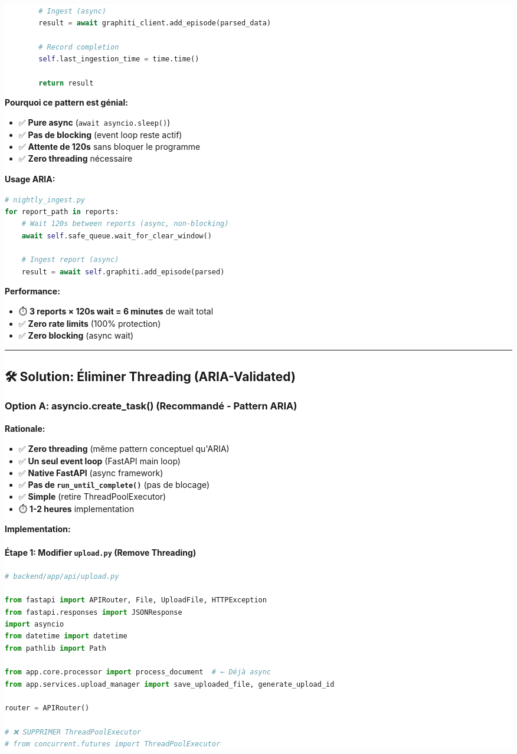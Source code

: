 ```python
        # Ingest (async)
        result = await graphiti_client.add_episode(parsed_data)
        
        # Record completion
        self.last_ingestion_time = time.time()
        
        return result
```

**Pourquoi ce pattern est génial:**
- ✅ **Pure async** (`await asyncio.sleep()`)
- ✅ **Pas de blocking** (event loop reste actif)
- ✅ **Attente de 120s** sans bloquer le programme
- ✅ **Zero threading** nécessaire

**Usage ARIA:**
```python
# nightly_ingest.py
for report_path in reports:
    # Wait 120s between reports (async, non-blocking)
    await self.safe_queue.wait_for_clear_window()
    
    # Ingest report (async)
    result = await self.graphiti.add_episode(parsed)
```

**Performance:**
- ⏱️ **3 reports × 120s wait = 6 minutes** de wait total
- ✅ **Zero rate limits** (100% protection)
- ✅ **Zero blocking** (async wait)

---

## 🛠️ Solution: Éliminer Threading (ARIA-Validated)

### Option A: asyncio.create_task() (Recommandé - Pattern ARIA)

**Rationale:**
- ✅ **Zero threading** (même pattern conceptuel qu'ARIA)
- ✅ **Un seul event loop** (FastAPI main loop)
- ✅ **Native FastAPI** (async framework)
- ✅ **Pas de `run_until_complete()`** (pas de blocage)
- ✅ **Simple** (retire ThreadPoolExecutor)
- ⏱️ **1-2 heures** implementation

**Implementation:**

#### Étape 1: Modifier `upload.py` (Remove Threading)

```python
# backend/app/api/upload.py

from fastapi import APIRouter, File, UploadFile, HTTPException
from fastapi.responses import JSONResponse
import asyncio
from datetime import datetime
from pathlib import Path

from app.core.processor import process_document  # ← Déjà async
from app.services.upload_manager import save_uploaded_file, generate_upload_id

router = APIRouter()

# ❌ SUPPRIMER ThreadPoolExecutor
# from concurrent.futures import ThreadPoolExecutor
```